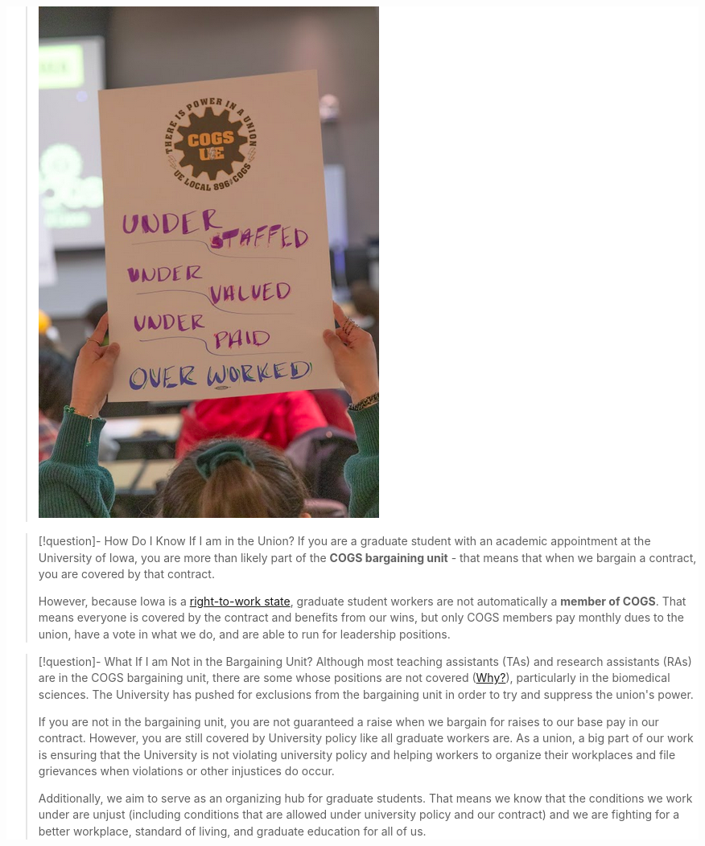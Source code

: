 > ![Sign that Says Under Staffed, Under Valued, Under Paid, and Overworked](../Admin/Attachments/Under-staffed-Under-valued-Under-paid-Overworked.png)

> [!question]- How Do I Know If I am in the Union?
> If you are a graduate student with an academic appointment at the University of Iowa, you are more than likely part of the **COGS bargaining unit** - that means that when we bargain a contract, you are covered by that contract.
> 
> However, because Iowa is a [right-to-work state](https://iowastartingline.com/2023/05/24/what-does-iowas-right-to-work-law-mean/), graduate student workers are not automatically a **member of COGS**. That means everyone is covered by the contract and benefits from our wins, but only COGS members pay monthly dues to the union, have a vote in what we do, and are able to run for leadership positions.

> [!question]- What If I am Not in the Bargaining Unit?
> Although most teaching assistants (TAs) and research assistants (RAs) are in the COGS bargaining unit, there are some whose positions are not covered ([Why?](https://magazine.scienceforthepeople.org/labor-special-issue/science-work-and-service-work/)), particularly in the biomedical sciences. The University has pushed for exclusions from the bargaining unit in order to try and suppress the union's power.
> 
> If you are not in the bargaining unit, you are not guaranteed a raise when we bargain for raises to our base pay in our contract. However, you are still covered by University policy like all graduate workers are. As a union, a big part of our work is ensuring that the University is not violating university policy and helping workers to organize their workplaces and file grievances when violations or other injustices do occur.
> 
> Additionally, we aim to serve as an organizing hub for graduate students. That means we know that the conditions we work under are unjust (including conditions that are allowed under university policy and our contract) and we are fighting for a better workplace, standard of living, and graduate education for all of us.
> 